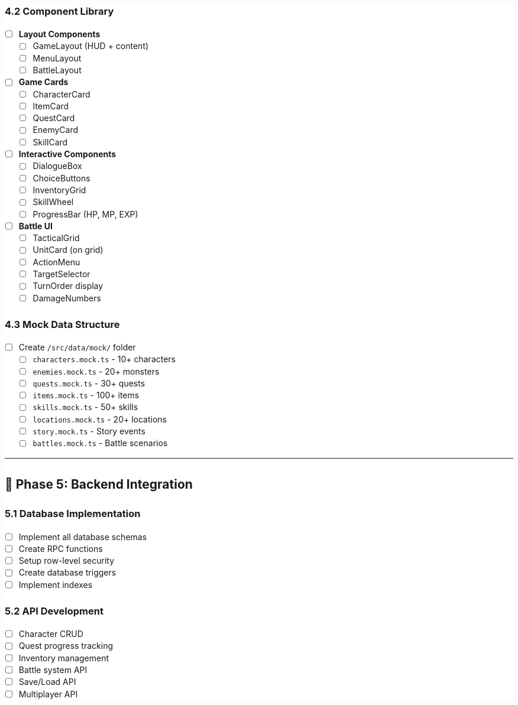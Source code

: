 ### 4.2 Component Library
- [ ] **Layout Components**
  - [ ] GameLayout (HUD + content)
  - [ ] MenuLayout
  - [ ] BattleLayout
- [ ] **Game Cards**
  - [ ] CharacterCard
  - [ ] ItemCard
  - [ ] QuestCard
  - [ ] EnemyCard
  - [ ] SkillCard
- [ ] **Interactive Components**
  - [ ] DialogueBox
  - [ ] ChoiceButtons
  - [ ] InventoryGrid
  - [ ] SkillWheel
  - [ ] ProgressBar (HP, MP, EXP)
- [ ] **Battle UI**
  - [ ] TacticalGrid
  - [ ] UnitCard (on grid)
  - [ ] ActionMenu
  - [ ] TargetSelector
  - [ ] TurnOrder display
  - [ ] DamageNumbers

### 4.3 Mock Data Structure
- [ ] Create `/src/data/mock/` folder
  - [ ] `characters.mock.ts` - 10+ characters
  - [ ] `enemies.mock.ts` - 20+ monsters
  - [ ] `quests.mock.ts` - 30+ quests
  - [ ] `items.mock.ts` - 100+ items
  - [ ] `skills.mock.ts` - 50+ skills
  - [ ] `locations.mock.ts` - 20+ locations
  - [ ] `story.mock.ts` - Story events
  - [ ] `battles.mock.ts` - Battle scenarios

---

## 🔌 Phase 5: Backend Integration

### 5.1 Database Implementation
- [ ] Implement all database schemas
- [ ] Create RPC functions
- [ ] Setup row-level security
- [ ] Create database triggers
- [ ] Implement indexes

### 5.2 API Development
- [ ] Character CRUD
- [ ] Quest progress tracking
- [ ] Inventory management
- [ ] Battle system API
- [ ] Save/Load API
- [ ] Multiplayer API
